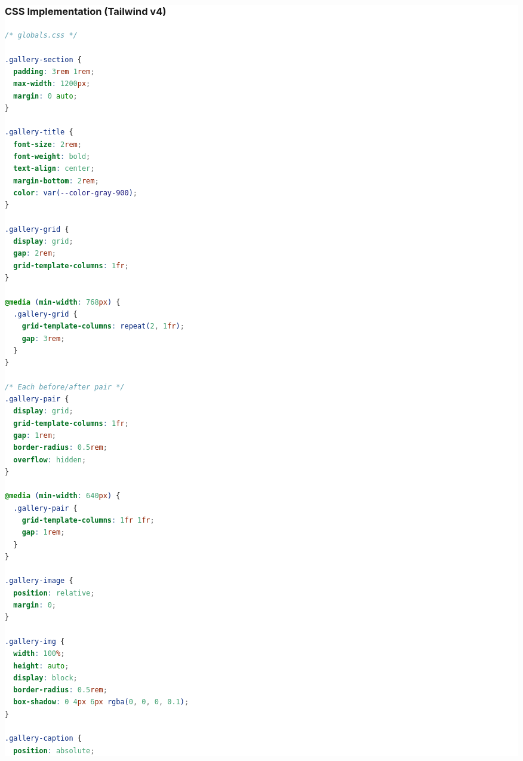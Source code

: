 ### CSS Implementation (Tailwind v4)

```css
/* globals.css */

.gallery-section {
  padding: 3rem 1rem;
  max-width: 1200px;
  margin: 0 auto;
}

.gallery-title {
  font-size: 2rem;
  font-weight: bold;
  text-align: center;
  margin-bottom: 2rem;
  color: var(--color-gray-900);
}

.gallery-grid {
  display: grid;
  gap: 2rem;
  grid-template-columns: 1fr;
}

@media (min-width: 768px) {
  .gallery-grid {
    grid-template-columns: repeat(2, 1fr);
    gap: 3rem;
  }
}

/* Each before/after pair */
.gallery-pair {
  display: grid;
  grid-template-columns: 1fr;
  gap: 1rem;
  border-radius: 0.5rem;
  overflow: hidden;
}

@media (min-width: 640px) {
  .gallery-pair {
    grid-template-columns: 1fr 1fr;
    gap: 1rem;
  }
}

.gallery-image {
  position: relative;
  margin: 0;
}

.gallery-img {
  width: 100%;
  height: auto;
  display: block;
  border-radius: 0.5rem;
  box-shadow: 0 4px 6px rgba(0, 0, 0, 0.1);
}

.gallery-caption {
  position: absolute;
```